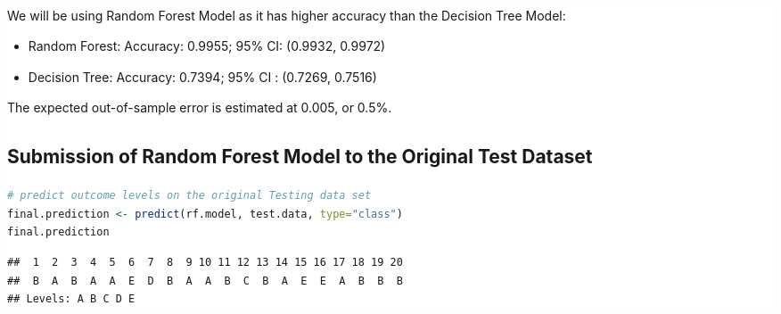 We will be using Random Forest Model as it has higher accuracy than the Decision Tree Model:

* Random Forest: Accuracy: 0.9955; 95% CI: (0.9932, 0.9972)

* Decision Tree: Accuracy: 0.7394; 95% CI : (0.7269, 0.7516)

The expected out-of-sample error is estimated at 0.005, or 0.5%.

## Submission of Random Forest Model to the Original Test Dataset

```r
# predict outcome levels on the original Testing data set
final.prediction <- predict(rf.model, test.data, type="class")
final.prediction
```

```
##  1  2  3  4  5  6  7  8  9 10 11 12 13 14 15 16 17 18 19 20 
##  B  A  B  A  A  E  D  B  A  A  B  C  B  A  E  E  A  B  B  B 
## Levels: A B C D E
```
